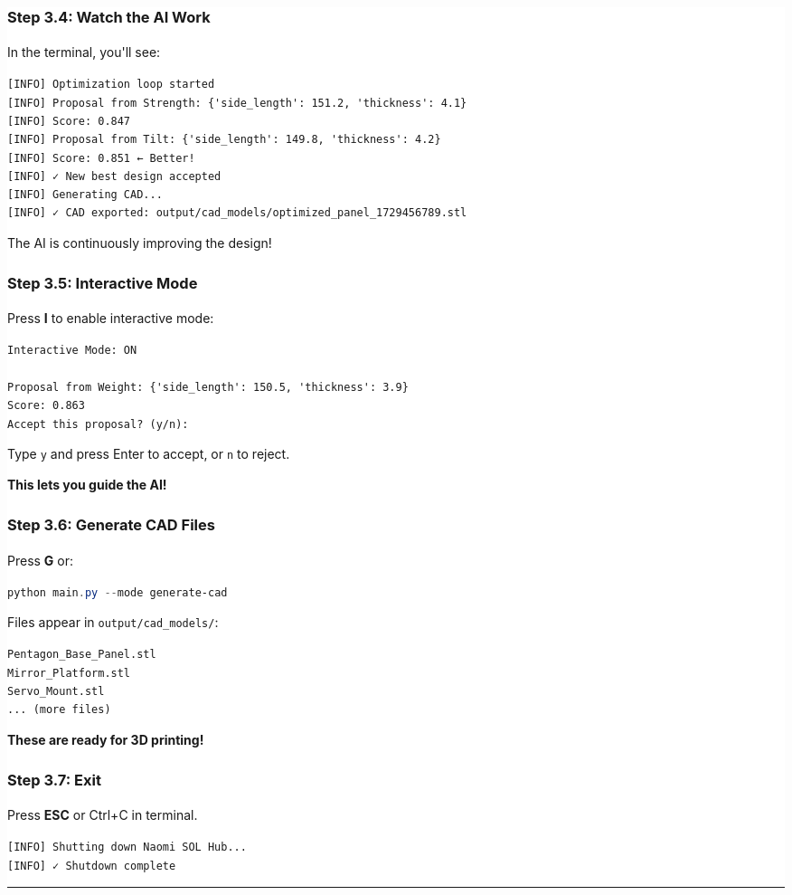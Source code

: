 ### Step 3.4: Watch the AI Work

In the terminal, you'll see:

```
[INFO] Optimization loop started
[INFO] Proposal from Strength: {'side_length': 151.2, 'thickness': 4.1}
[INFO] Score: 0.847
[INFO] Proposal from Tilt: {'side_length': 149.8, 'thickness': 4.2}
[INFO] Score: 0.851 ← Better!
[INFO] ✓ New best design accepted
[INFO] Generating CAD...
[INFO] ✓ CAD exported: output/cad_models/optimized_panel_1729456789.stl
```

The AI is continuously improving the design!

### Step 3.5: Interactive Mode

Press **I** to enable interactive mode:

```
Interactive Mode: ON

Proposal from Weight: {'side_length': 150.5, 'thickness': 3.9}
Score: 0.863
Accept this proposal? (y/n):
```

Type `y` and press Enter to accept, or `n` to reject.

**This lets you guide the AI!**

### Step 3.6: Generate CAD Files

Press **G** or:

```powershell
python main.py --mode generate-cad
```

Files appear in `output/cad_models/`:
```
Pentagon_Base_Panel.stl
Mirror_Platform.stl
Servo_Mount.stl
... (more files)
```

**These are ready for 3D printing!**

### Step 3.7: Exit

Press **ESC** or Ctrl+C in terminal.

```
[INFO] Shutting down Naomi SOL Hub...
[INFO] ✓ Shutdown complete
```

---